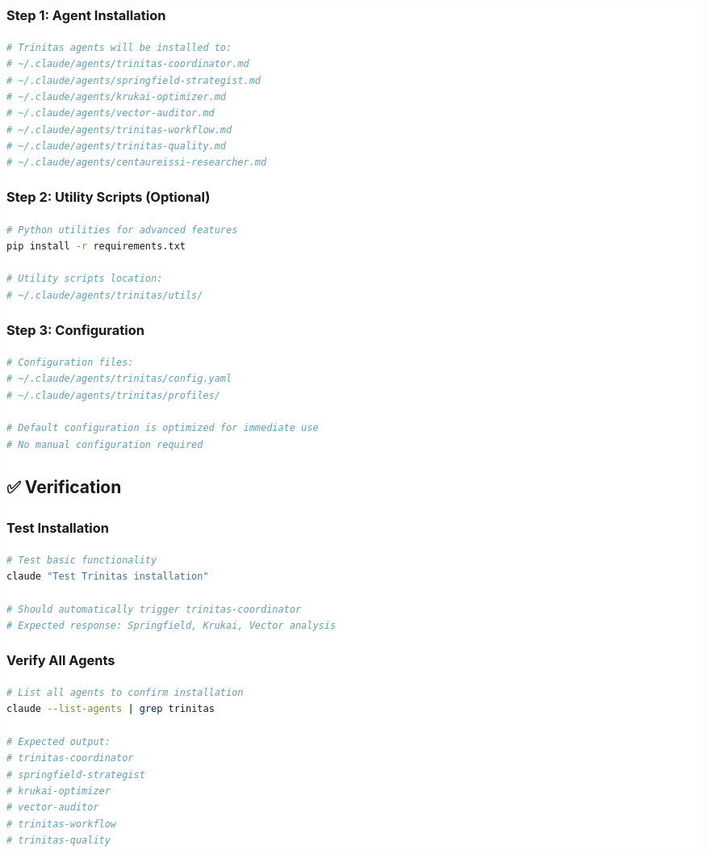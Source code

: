 ### Step 1: Agent Installation
```bash
# Trinitas agents will be installed to:
# ~/.claude/agents/trinitas-coordinator.md
# ~/.claude/agents/springfield-strategist.md
# ~/.claude/agents/krukai-optimizer.md
# ~/.claude/agents/vector-auditor.md
# ~/.claude/agents/trinitas-workflow.md
# ~/.claude/agents/trinitas-quality.md
# ~/.claude/agents/centaureissi-researcher.md
```

### Step 2: Utility Scripts (Optional)
```bash
# Python utilities for advanced features
pip install -r requirements.txt

# Utility scripts location:
# ~/.claude/agents/trinitas/utils/
```

### Step 3: Configuration
```bash
# Configuration files:
# ~/.claude/agents/trinitas/config.yaml
# ~/.claude/agents/trinitas/profiles/

# Default configuration is optimized for immediate use
# No manual configuration required
```

## ✅ Verification

### Test Installation
```bash
# Test basic functionality
claude "Test Trinitas installation"

# Should automatically trigger trinitas-coordinator
# Expected response: Springfield, Krukai, Vector analysis
```

### Verify All Agents
```bash
# List all agents to confirm installation
claude --list-agents | grep trinitas

# Expected output:
# trinitas-coordinator
# springfield-strategist  
# krukai-optimizer
# vector-auditor
# trinitas-workflow
# trinitas-quality
```
